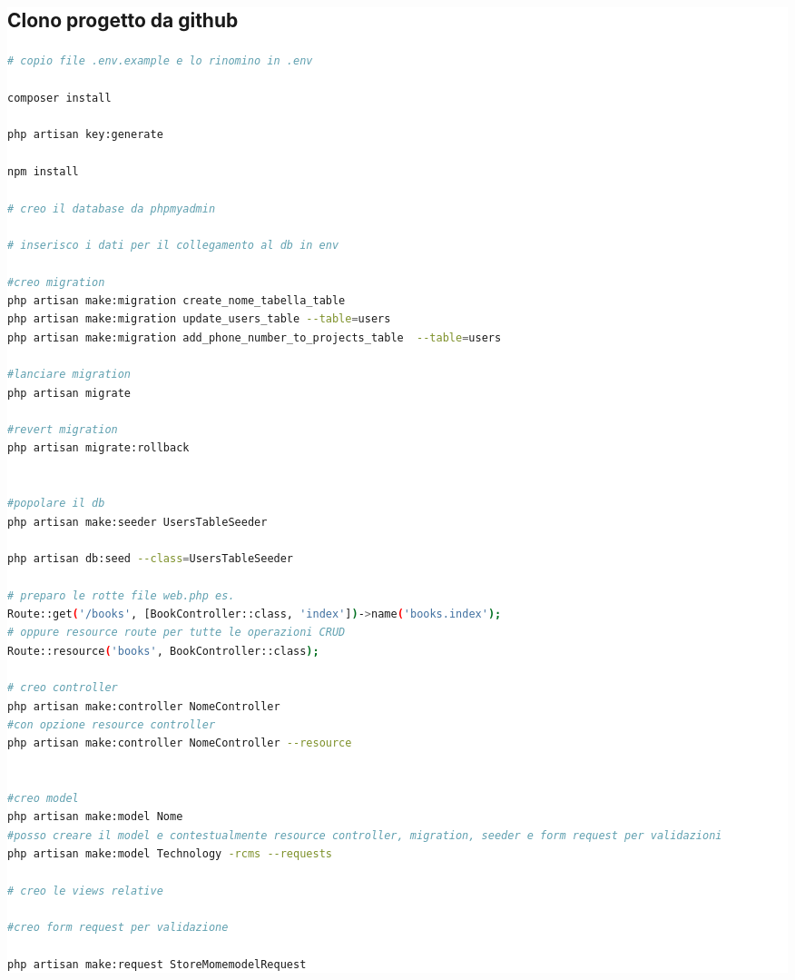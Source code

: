 ## Clono progetto da github

```bash
# copio file .env.example e lo rinomino in .env

composer install

php artisan key:generate

npm install

# creo il database da phpmyadmin

# inserisco i dati per il collegamento al db in env

#creo migration
php artisan make:migration create_nome_tabella_table
php artisan make:migration update_users_table --table=users
php artisan make:migration add_phone_number_to_projects_table  --table=users

#lanciare migration
php artisan migrate

#revert migration
php artisan migrate:rollback


#popolare il db
php artisan make:seeder UsersTableSeeder

php artisan db:seed --class=UsersTableSeeder

# preparo le rotte file web.php es.
Route::get('/books', [BookController::class, 'index'])->name('books.index');
# oppure resource route per tutte le operazioni CRUD
Route::resource('books', BookController::class);

# creo controller
php artisan make:controller NomeController
#con opzione resource controller
php artisan make:controller NomeController --resource


#creo model
php artisan make:model Nome
#posso creare il model e contestualmente resource controller, migration, seeder e form request per validazioni
php artisan make:model Technology -rcms --requests

# creo le views relative

#creo form request per validazione

php artisan make:request StoreMomemodelRequest


```
